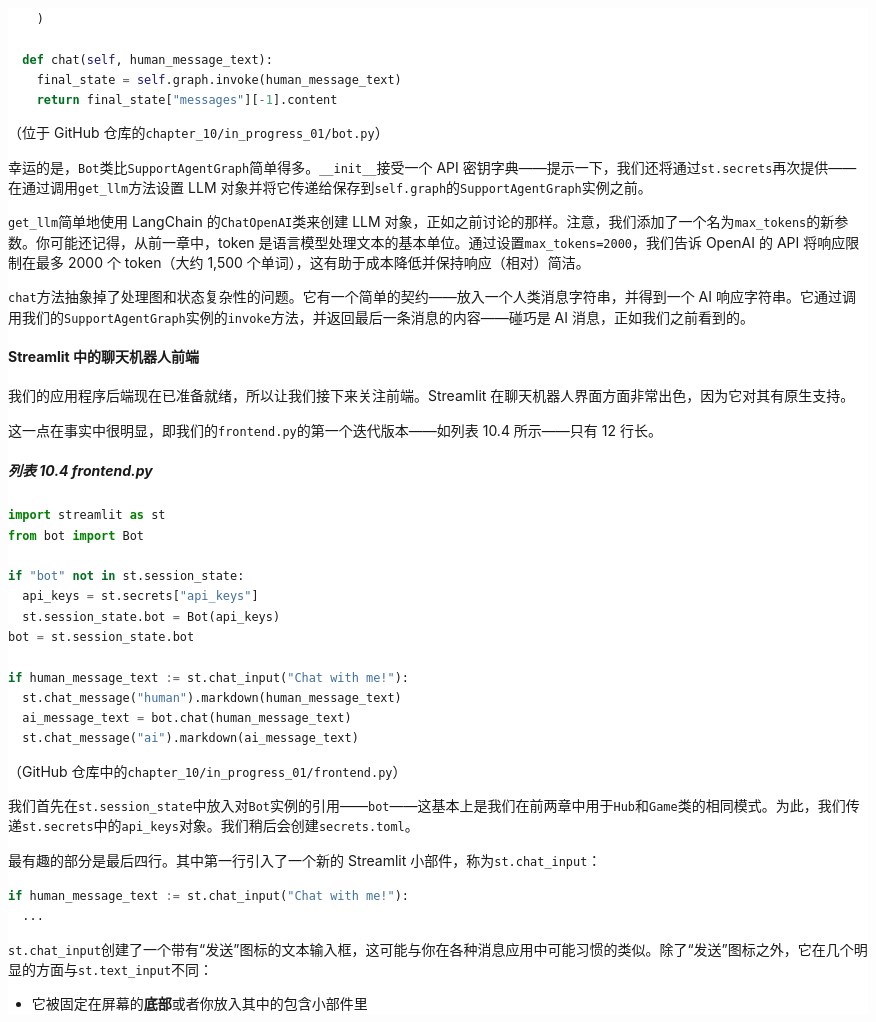 ```py
    )

  def chat(self, human_message_text):
    final_state = self.graph.invoke(human_message_text)
    return final_state["messages"][-1].content
```

（位于 GitHub 仓库的`chapter_10/in_progress_01/bot.py`）

幸运的是，`Bot`类比`SupportAgentGraph`简单得多。`__init__`接受一个 API 密钥字典——提示一下，我们还将通过`st.secrets`再次提供——在通过调用`get_llm`方法设置 LLM 对象并将它传递给保存到`self.graph`的`SupportAgentGraph`实例之前。

`get_llm`简单地使用 LangChain 的`ChatOpenAI`类来创建 LLM 对象，正如之前讨论的那样。注意，我们添加了一个名为`max_tokens`的新参数。你可能还记得，从前一章中，token 是语言模型处理文本的基本单位。通过设置`max_tokens=2000`，我们告诉 OpenAI 的 API 将响应限制在最多 2000 个 token（大约 1,500 个单词），这有助于成本降低并保持响应（相对）简洁。

`chat`方法抽象掉了处理图和状态复杂性的问题。它有一个简单的契约——放入一个人类消息字符串，并得到一个 AI 响应字符串。它通过调用我们的`SupportAgentGraph`实例的`invoke`方法，并返回最后一条消息的内容——碰巧是 AI 消息，正如我们之前看到的。

#### Streamlit 中的聊天机器人前端

我们的应用程序后端现在已准备就绪，所以让我们接下来关注前端。Streamlit 在聊天机器人界面方面非常出色，因为它对其有原生支持。

这一点在事实中很明显，即我们的`frontend.py`的第一个迭代版本——如列表 10.4 所示——只有 12 行长。

##### 列表 10.4 frontend.py

```py
import streamlit as st
from bot import Bot

if "bot" not in st.session_state:
  api_keys = st.secrets["api_keys"]
  st.session_state.bot = Bot(api_keys)
bot = st.session_state.bot

if human_message_text := st.chat_input("Chat with me!"):
  st.chat_message("human").markdown(human_message_text)
  ai_message_text = bot.chat(human_message_text)
  st.chat_message("ai").markdown(ai_message_text)
```

（GitHub 仓库中的`chapter_10/in_progress_01/frontend.py`）

我们首先在`st.session_state`中放入对`Bot`实例的引用——`bot`——这基本上是我们在前两章中用于`Hub`和`Game`类的相同模式。为此，我们传递`st.secrets`中的`api_keys`对象。我们稍后会创建`secrets.toml`。

最有趣的部分是最后四行。其中第一行引入了一个新的 Streamlit 小部件，称为`st.chat_input`：

```py
if human_message_text := st.chat_input("Chat with me!"):
  ...
```

`st.chat_input`创建了一个带有“发送”图标的文本输入框，这可能与你在各种消息应用中可能习惯的类似。除了“发送”图标之外，它在几个明显的方面与`st.text_input`不同：

+   它被固定在屏幕的**底部**或者你放入其中的包含小部件里
